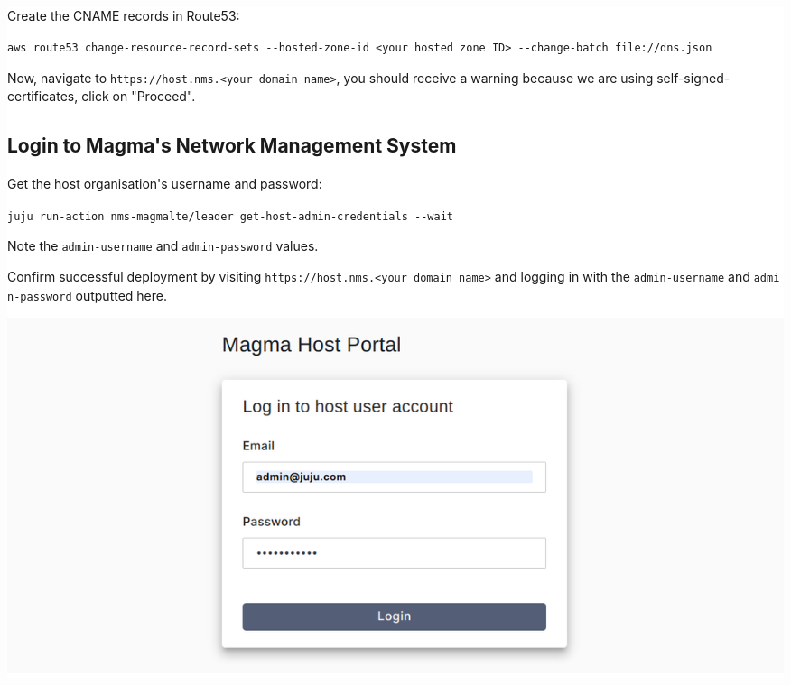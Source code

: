 Create the CNAME records in Route53:

```{code-block} shell
aws route53 change-resource-record-sets --hosted-zone-id <your hosted zone ID> --change-batch file://dns.json
```

Now, navigate to `https://host.nms.<your domain name>`, you should receive a warning because we are using self-signed-certificates, click on "Proceed".

## Login to Magma's Network Management System

Get the host organisation's username and password:

```{code-block} shell
juju run-action nms-magmalte/leader get-host-admin-credentials --wait
```

Note the `admin-username` and `admin-password` values.

Confirm successful deployment by visiting `https://host.nms.<your domain name>` and logging in with the `admin-username` and `admin-password` outputted here.

![Login Page]

[Login Page]: ../images/login_page.png
